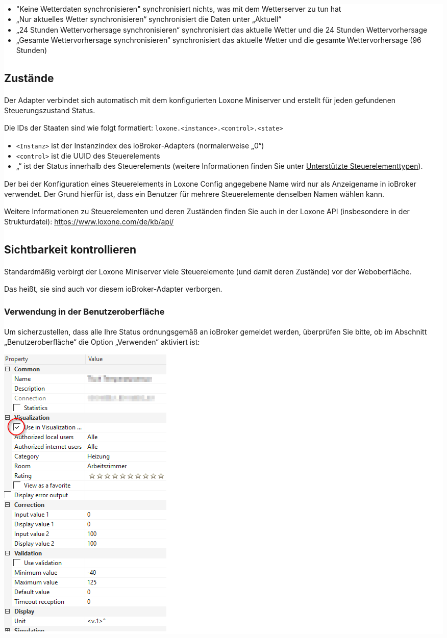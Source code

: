- "Keine Wetterdaten synchronisieren" synchronisiert nichts, was mit dem Wetterserver zu tun hat
- „Nur aktuelles Wetter synchronisieren“ synchronisiert die Daten unter „Aktuell“
- „24 Stunden Wettervorhersage synchronisieren“ synchronisiert das aktuelle Wetter und die 24 Stunden Wettervorhersage
- „Gesamte Wettervorhersage synchronisieren“ synchronisiert das aktuelle Wetter und die gesamte Wettervorhersage (96 Stunden)

## Zustände
Der Adapter verbindet sich automatisch mit dem konfigurierten Loxone Miniserver und erstellt für jeden gefundenen Steuerungszustand Status.

Die IDs der Staaten sind wie folgt formatiert: `loxone.<instance>.<control>.<state>`

- `<Instanz>` ist der Instanzindex des ioBroker-Adapters (normalerweise „0“)
- `<control>` ist die UUID des Steuerelements
- „<state>“ ist der Status innerhalb des Steuerelements (weitere Informationen finden Sie unter [Unterstützte Steuerelementtypen](#supported-control-types)).

Der bei der Konfiguration eines Steuerelements in Loxone Config angegebene Name wird nur als Anzeigename in ioBroker verwendet.
Der Grund hierfür ist, dass ein Benutzer für mehrere Steuerelemente denselben Namen wählen kann.

Weitere Informationen zu Steuerelementen und deren Zuständen finden Sie auch in der Loxone API (insbesondere in der Strukturdatei): https://www.loxone.com/de/kb/api/

## Sichtbarkeit kontrollieren
Standardmäßig verbirgt der Loxone Miniserver viele Steuerelemente (und damit deren Zustände) vor der Weboberfläche.

Das heißt, sie sind auch vor diesem ioBroker-Adapter verborgen.

### Verwendung in der Benutzeroberfläche
Um sicherzustellen, dass alle Ihre Status ordnungsgemäß an ioBroker gemeldet werden, überprüfen Sie bitte, ob im Abschnitt „Benutzeroberfläche“ die Option „Verwenden“ aktiviert ist:

![Verwendung in Benutzeroberflächeneinstellungen](../../../en/adapterref/iobroker.loxone/doc/loxone-config-use-in-visualization.png)
